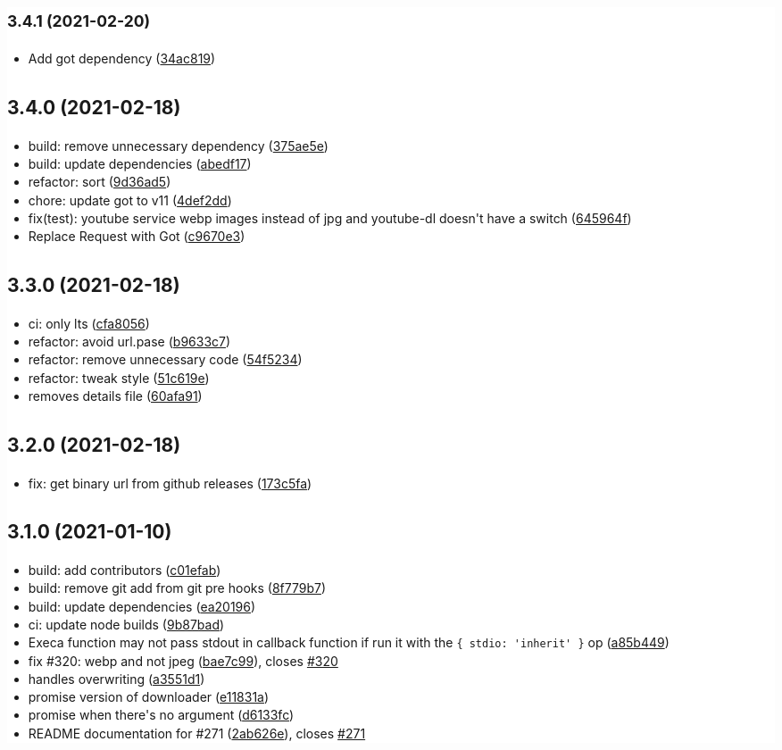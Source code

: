 ## <small>3.4.1 (2021-02-20)</small>

* Add got dependency ([34ac819](https://github.com/przemyslawpluta/node-youtube-dl/commit/34ac819))



## 3.4.0 (2021-02-18)

* build: remove unnecessary dependency ([375ae5e](https://github.com/przemyslawpluta/node-youtube-dl/commit/375ae5e))
* build: update dependencies ([abedf17](https://github.com/przemyslawpluta/node-youtube-dl/commit/abedf17))
* refactor: sort ([9d36ad5](https://github.com/przemyslawpluta/node-youtube-dl/commit/9d36ad5))
* chore: update got to v11 ([4def2dd](https://github.com/przemyslawpluta/node-youtube-dl/commit/4def2dd))
* fix(test): youtube service webp images instead of jpg and youtube-dl doesn't have a switch ([645964f](https://github.com/przemyslawpluta/node-youtube-dl/commit/645964f))
* Replace Request with Got ([c9670e3](https://github.com/przemyslawpluta/node-youtube-dl/commit/c9670e3))



## 3.3.0 (2021-02-18)

* ci: only lts ([cfa8056](https://github.com/przemyslawpluta/node-youtube-dl/commit/cfa8056))
* refactor: avoid url.pase ([b9633c7](https://github.com/przemyslawpluta/node-youtube-dl/commit/b9633c7))
* refactor: remove unnecessary code ([54f5234](https://github.com/przemyslawpluta/node-youtube-dl/commit/54f5234))
* refactor: tweak style ([51c619e](https://github.com/przemyslawpluta/node-youtube-dl/commit/51c619e))
* removes details file ([60afa91](https://github.com/przemyslawpluta/node-youtube-dl/commit/60afa91))



## 3.2.0 (2021-02-18)

* fix: get binary url from github releases ([173c5fa](https://github.com/przemyslawpluta/node-youtube-dl/commit/173c5fa))



## 3.1.0 (2021-01-10)

* build: add contributors ([c01efab](https://github.com/przemyslawpluta/node-youtube-dl/commit/c01efab))
* build: remove git add from git pre hooks ([8f779b7](https://github.com/przemyslawpluta/node-youtube-dl/commit/8f779b7))
* build: update dependencies ([ea20196](https://github.com/przemyslawpluta/node-youtube-dl/commit/ea20196))
* ci: update node builds ([9b87bad](https://github.com/przemyslawpluta/node-youtube-dl/commit/9b87bad))
* Execa function may not pass stdout in callback function if run it with the `{ stdio: 'inherit' }` op ([a85b449](https://github.com/przemyslawpluta/node-youtube-dl/commit/a85b449))
* fix #320: webp and not jpeg ([bae7c99](https://github.com/przemyslawpluta/node-youtube-dl/commit/bae7c99)), closes [#320](https://github.com/przemyslawpluta/node-youtube-dl/issues/320)
* handles overwriting ([a3551d1](https://github.com/przemyslawpluta/node-youtube-dl/commit/a3551d1))
* promise version of downloader ([e11831a](https://github.com/przemyslawpluta/node-youtube-dl/commit/e11831a))
* promise when there's no argument ([d6133fc](https://github.com/przemyslawpluta/node-youtube-dl/commit/d6133fc))
* README documentation for #271 ([2ab626e](https://github.com/przemyslawpluta/node-youtube-dl/commit/2ab626e)), closes [#271](https://github.com/przemyslawpluta/node-youtube-dl/issues/271)
